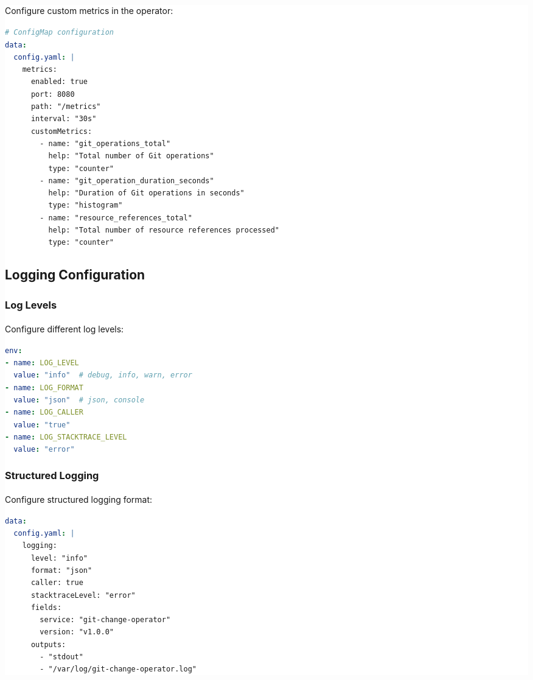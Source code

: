 Configure custom metrics in the operator:

```yaml
# ConfigMap configuration
data:
  config.yaml: |
    metrics:
      enabled: true
      port: 8080
      path: "/metrics"
      interval: "30s"
      customMetrics:
        - name: "git_operations_total"
          help: "Total number of Git operations"
          type: "counter"
        - name: "git_operation_duration_seconds"
          help: "Duration of Git operations in seconds"
          type: "histogram"
        - name: "resource_references_total"
          help: "Total number of resource references processed"
          type: "counter"
```

## Logging Configuration

### Log Levels

Configure different log levels:

```yaml
env:
- name: LOG_LEVEL
  value: "info"  # debug, info, warn, error
- name: LOG_FORMAT
  value: "json"  # json, console
- name: LOG_CALLER
  value: "true"
- name: LOG_STACKTRACE_LEVEL
  value: "error"
```

### Structured Logging

Configure structured logging format:

```yaml
data:
  config.yaml: |
    logging:
      level: "info"
      format: "json"
      caller: true
      stacktraceLevel: "error"
      fields:
        service: "git-change-operator"
        version: "v1.0.0"
      outputs:
        - "stdout"
        - "/var/log/git-change-operator.log"
```
